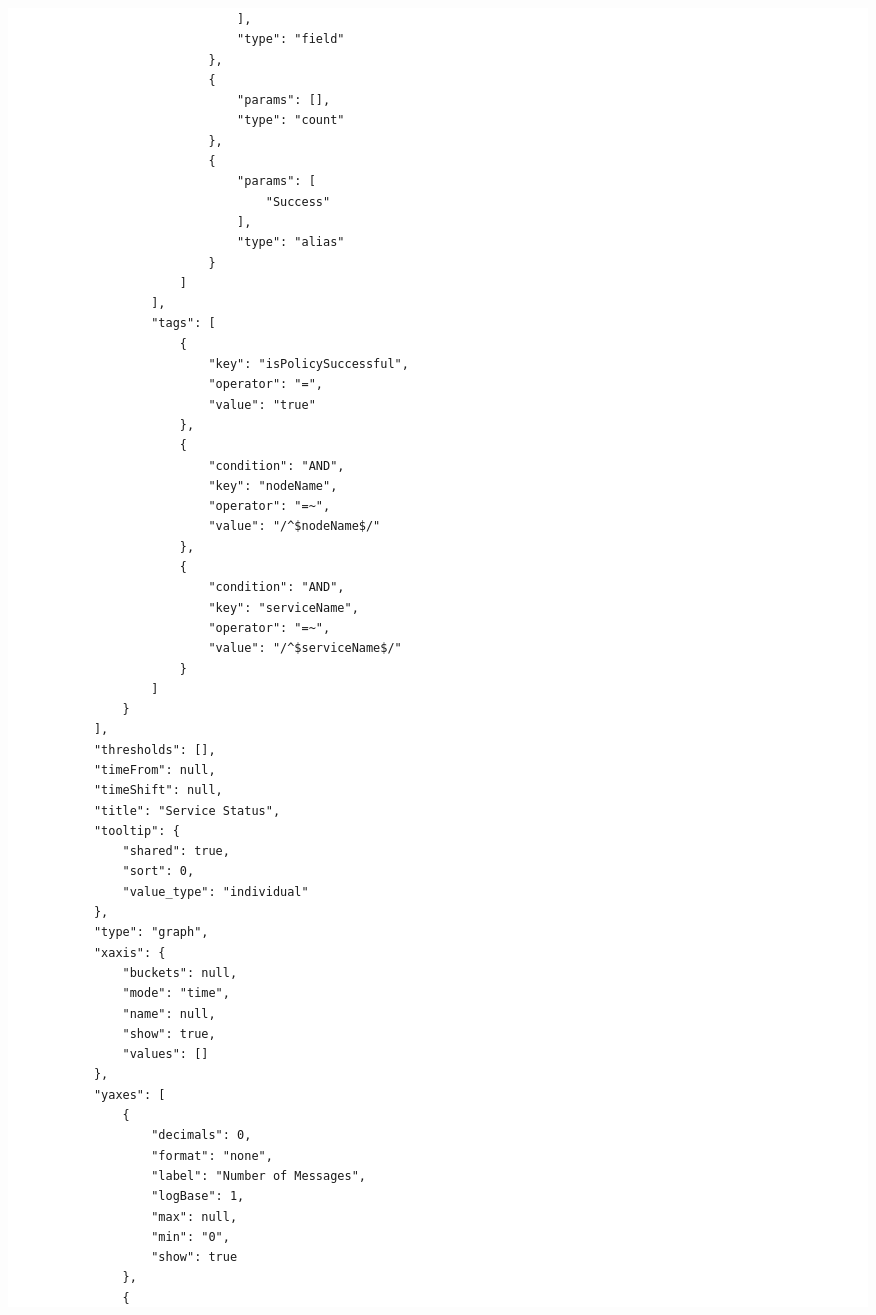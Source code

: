                                     ],
                                    "type": "field"
                                },
                                {
                                    "params": [],
                                    "type": "count"
                                },
                                {
                                    "params": [
                                        "Success"
                                    ],
                                    "type": "alias"
                                }
                            ]
                        ],
                        "tags": [
                            {
                                "key": "isPolicySuccessful",
                                "operator": "=",
                                "value": "true"
                            },
                            {
                                "condition": "AND",
                                "key": "nodeName",
                                "operator": "=~",
                                "value": "/^$nodeName$/"
                            },
                            {
                                "condition": "AND",
                                "key": "serviceName",
                                "operator": "=~",
                                "value": "/^$serviceName$/"
                            }
                        ]
                    }
                ],
                "thresholds": [],
                "timeFrom": null,
                "timeShift": null,
                "title": "Service Status",
                "tooltip": {
                    "shared": true,
                    "sort": 0,
                    "value_type": "individual"
                },
                "type": "graph",
                "xaxis": {
                    "buckets": null,
                    "mode": "time",
                    "name": null,
                    "show": true,
                    "values": []
                },
                "yaxes": [
                    {
                        "decimals": 0,
                        "format": "none",
                        "label": "Number of Messages",
                        "logBase": 1,
                        "max": null,
                        "min": "0",
                        "show": true
                    },
                    {